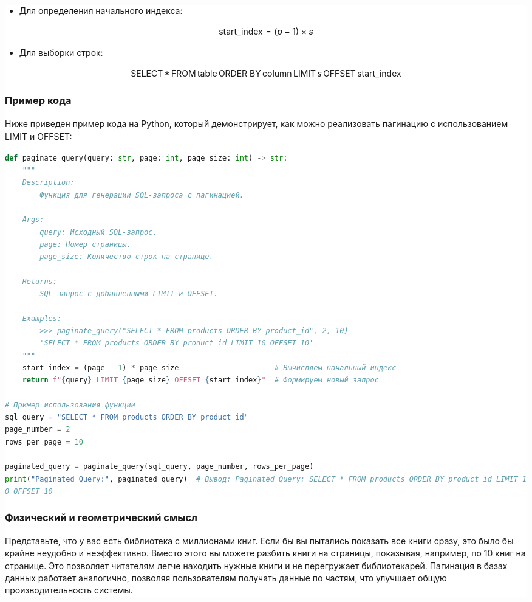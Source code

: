 - Для определения начального индекса:

$$
\text{start\_index} = (p - 1) \times s
$$

- Для выборки строк:

$$
\text{SELECT} \, * \, \text{FROM} \, \text{table} \, \text{ORDER BY} \, \text{column} \, \text{LIMIT} \, s \, \text{OFFSET} \, \text{start\_index}
$$

### Пример кода

Ниже приведен пример кода на Python, который демонстрирует, как можно реализовать пагинацию с использованием LIMIT и OFFSET:

```python
def paginate_query(query: str, page: int, page_size: int) -> str:
    """
    Description:
        Функция для генерации SQL-запроса с пагинацией.

    Args:
        query: Исходный SQL-запрос.
        page: Номер страницы.
        page_size: Количество строк на странице.

    Returns:
        SQL-запрос с добавленными LIMIT и OFFSET.

    Examples:
        >>> paginate_query("SELECT * FROM products ORDER BY product_id", 2, 10)
        'SELECT * FROM products ORDER BY product_id LIMIT 10 OFFSET 10'
    """
    start_index = (page - 1) * page_size                      # Вычисляем начальный индекс
    return f"{query} LIMIT {page_size} OFFSET {start_index}"  # Формируем новый запрос

# Пример использования функции
sql_query = "SELECT * FROM products ORDER BY product_id"
page_number = 2
rows_per_page = 10

paginated_query = paginate_query(sql_query, page_number, rows_per_page)
print("Paginated Query:", paginated_query)  # Вывод: Paginated Query: SELECT * FROM products ORDER BY product_id LIMIT 10 OFFSET 10
```

### Физический и геометрический смысл

Представьте, что у вас есть библиотека с миллионами книг. Если бы вы пытались показать все книги сразу, это было бы крайне неудобно и неэффективно. Вместо этого вы можете разбить книги на страницы, показывая, например, по 10 книг на странице. Это позволяет читателям легче находить нужные книги и не перегружает библиотекарей. Пагинация в базах данных работает аналогично, позволяя пользователям получать данные по частям, что улучшает общую производительность системы.

